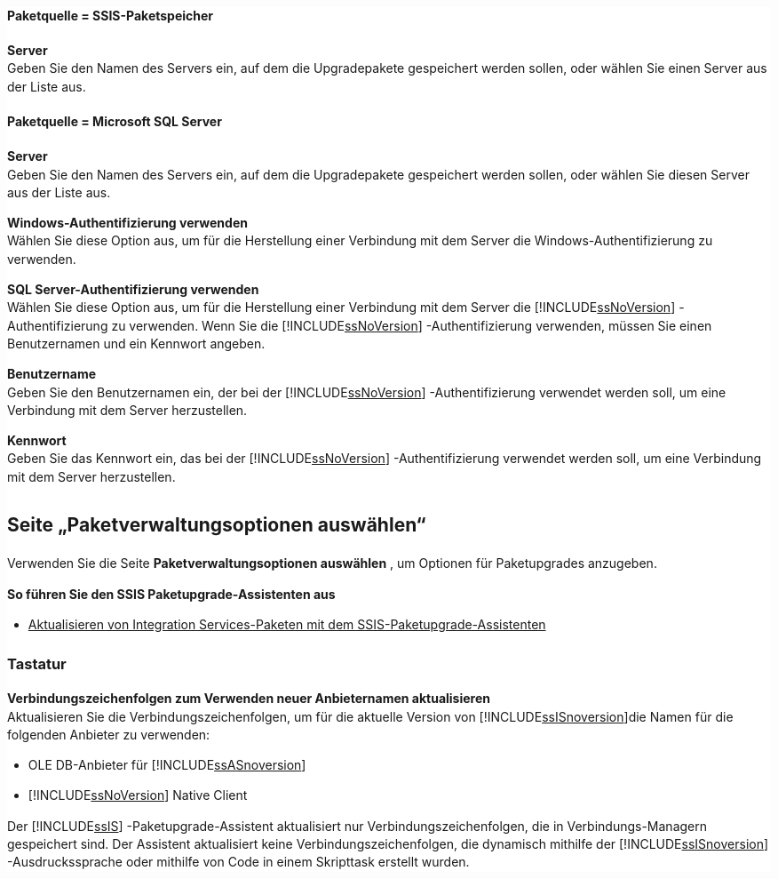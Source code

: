 #### <a name="package-source--ssis-package-store"></a>Paketquelle = SSIS-Paketspeicher  
 **Server**  
 Geben Sie den Namen des Servers ein, auf dem die Upgradepakete gespeichert werden sollen, oder wählen Sie einen Server aus der Liste aus.  
  
#### <a name="package-source--microsoft-sql-server"></a>Paketquelle = Microsoft SQL Server  
 **Server**  
 Geben Sie den Namen des Servers ein, auf dem die Upgradepakete gespeichert werden sollen, oder wählen Sie diesen Server aus der Liste aus.  
  
 **Windows-Authentifizierung verwenden**  
 Wählen Sie diese Option aus, um für die Herstellung einer Verbindung mit dem Server die Windows-Authentifizierung zu verwenden.  
  
 **SQL Server-Authentifizierung verwenden**  
 Wählen Sie diese Option aus, um für die Herstellung einer Verbindung mit dem Server die [!INCLUDE[ssNoVersion](../includes/ssnoversion-md.md)] -Authentifizierung zu verwenden. Wenn Sie die [!INCLUDE[ssNoVersion](../includes/ssnoversion-md.md)] -Authentifizierung verwenden, müssen Sie einen Benutzernamen und ein Kennwort angeben.  
  
 **Benutzername**  
 Geben Sie den Benutzernamen ein, der bei der [!INCLUDE[ssNoVersion](../includes/ssnoversion-md.md)] -Authentifizierung verwendet werden soll, um eine Verbindung mit dem Server herzustellen.  
  
 **Kennwort**  
 Geben Sie das Kennwort ein, das bei der [!INCLUDE[ssNoVersion](../includes/ssnoversion-md.md)] -Authentifizierung verwendet werden soll, um eine Verbindung mit dem Server herzustellen.  
 
## <a name="select-package-management-options-page"></a>Seite „Paketverwaltungsoptionen auswählen“
  Verwenden Sie die Seite **Paketverwaltungsoptionen auswählen** , um Optionen für Paketupgrades anzugeben.  
  
 **So führen Sie den SSIS Paketupgrade-Assistenten aus**  
  
-   [Aktualisieren von Integration Services-Paketen mit dem SSIS-Paketupgrade-Assistenten](../integration-services/install-windows/upgrade-integration-services-packages-using-the-ssis-package-upgrade-wizard.md)  
  
### <a name="options"></a>Tastatur  
 **Verbindungszeichenfolgen zum Verwenden neuer Anbieternamen aktualisieren**  
 Aktualisieren Sie die Verbindungszeichenfolgen, um für die aktuelle Version von [!INCLUDE[ssISnoversion](../includes/ssisnoversion-md.md)]die Namen für die folgenden Anbieter zu verwenden:  
  
-   OLE DB-Anbieter für [!INCLUDE[ssASnoversion](../includes/ssasnoversion-md.md)]  
  
-   [!INCLUDE[ssNoVersion](../includes/ssnoversion-md.md)] Native Client  
  
 Der [!INCLUDE[ssIS](../includes/ssis-md.md)] -Paketupgrade-Assistent aktualisiert nur Verbindungszeichenfolgen, die in Verbindungs-Managern gespeichert sind. Der Assistent aktualisiert keine Verbindungszeichenfolgen, die dynamisch mithilfe der [!INCLUDE[ssISnoversion](../includes/ssisnoversion-md.md)] -Ausdruckssprache oder mithilfe von Code in einem Skripttask erstellt wurden.  
  